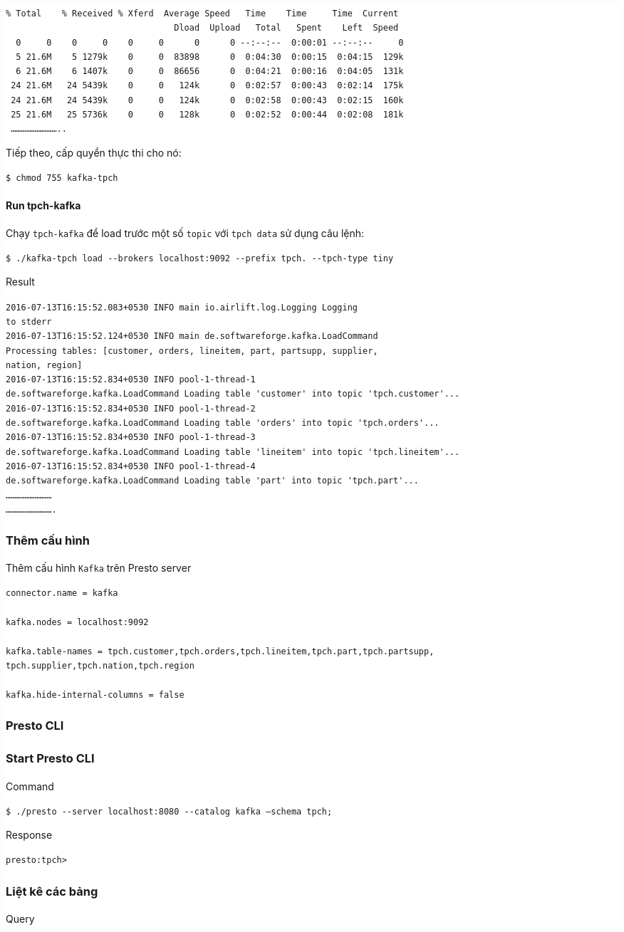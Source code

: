 ```
% Total    % Received % Xferd  Average Speed   Time    Time     Time  Current 
                                 Dload  Upload   Total   Spent    Left  Speed 
  0     0    0     0    0     0      0      0 --:--:--  0:00:01 --:--:--     0  
  5 21.6M    5 1279k    0     0  83898      0  0:04:30  0:00:15  0:04:15  129k
  6 21.6M    6 1407k    0     0  86656      0  0:04:21  0:00:16  0:04:05  131k  
 24 21.6M   24 5439k    0     0   124k      0  0:02:57  0:00:43  0:02:14  175k 
 24 21.6M   24 5439k    0     0   124k      0  0:02:58  0:00:43  0:02:15  160k 
 25 21.6M   25 5736k    0     0   128k      0  0:02:52  0:00:44  0:02:08  181k 
 ………………………..
 ```
 Tiếp theo, cấp quyển thực thi cho nó:
 ```
 $ chmod 755 kafka-tpch
 ```
#### Run tpch-kafka
Chạy `tpch-kafka` để load trước một số `topic` với `tpch data` sử dụng câu lệnh:
```
$ ./kafka-tpch load --brokers localhost:9092 --prefix tpch. --tpch-type tiny 
```
Result
```
2016-07-13T16:15:52.083+0530 INFO main io.airlift.log.Logging Logging 
to stderr
2016-07-13T16:15:52.124+0530 INFO main de.softwareforge.kafka.LoadCommand
Processing tables: [customer, orders, lineitem, part, partsupp, supplier,
nation, region]
2016-07-13T16:15:52.834+0530 INFO pool-1-thread-1
de.softwareforge.kafka.LoadCommand Loading table 'customer' into topic 'tpch.customer'...
2016-07-13T16:15:52.834+0530 INFO pool-1-thread-2
de.softwareforge.kafka.LoadCommand Loading table 'orders' into topic 'tpch.orders'...
2016-07-13T16:15:52.834+0530 INFO pool-1-thread-3
de.softwareforge.kafka.LoadCommand Loading table 'lineitem' into topic 'tpch.lineitem'...
2016-07-13T16:15:52.834+0530 INFO pool-1-thread-4
de.softwareforge.kafka.LoadCommand Loading table 'part' into topic 'tpch.part'...
………………………
……………………….
````
### Thêm cấu hình
Thêm cấu hình `Kafka` trên Presto server 
```
connector.name = kafka  

kafka.nodes = localhost:9092  

kafka.table-names = tpch.customer,tpch.orders,tpch.lineitem,tpch.part,tpch.partsupp, 
tpch.supplier,tpch.nation,tpch.region  

kafka.hide-internal-columns = false 
```
### Presto CLI
### Start Presto CLI
Command
```
$ ./presto --server localhost:8080 --catalog kafka —schema tpch;
```
Response
```
presto:tpch>
```
### Liệt kê các bảng
Query
```
```